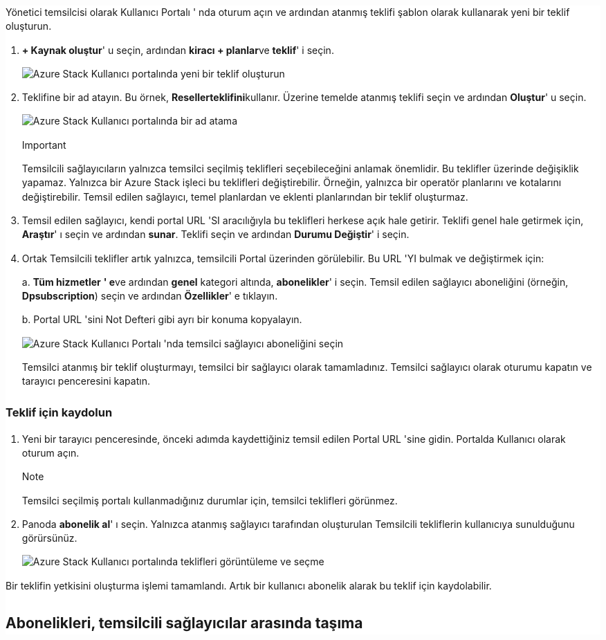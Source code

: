 Yönetici temsilcisi olarak Kullanıcı Portalı ' nda oturum açın ve ardından atanmış teklifi şablon olarak kullanarak yeni bir teklif oluşturun.

1. **+ Kaynak oluştur**' u seçin, ardından **kiracı + planlar**ve **teklif**' i seçin.

    ![Azure Stack Kullanıcı portalında yeni bir teklif oluşturun](media/azure-stack-delegated-provider/image5.png)

2. Teklifine bir ad atayın. Bu örnek, **Resellerteklifini**kullanır. Üzerine temelde atanmış teklifi seçin ve ardından **Oluştur**' u seçin.

   ![Azure Stack Kullanıcı portalında bir ad atama](media/azure-stack-delegated-provider/image6.png)

   >[!IMPORTANT]
   >Temsilcili sağlayıcıların yalnızca temsilci seçilmiş teklifleri seçebileceğini anlamak önemlidir. Bu teklifler üzerinde değişiklik yapamaz. Yalnızca bir Azure Stack işleci bu teklifleri değiştirebilir. Örneğin, yalnızca bir operatör planlarını ve kotalarını değiştirebilir. Temsil edilen sağlayıcı, temel planlardan ve eklenti planlarından bir teklif oluşturmaz.

3. Temsil edilen sağlayıcı, kendi portal URL 'SI aracılığıyla bu teklifleri herkese açık hale getirir. Teklifi genel hale getirmek için, **Araştır**' ı seçin ve ardından **sunar**. Teklifi seçin ve ardından **Durumu Değiştir**' i seçin.

4. Ortak Temsilcili teklifler artık yalnızca, temsilcili Portal üzerinden görülebilir. Bu URL 'YI bulmak ve değiştirmek için:

    a.  **Tüm hizmetler** **' e**ve ardından **genel** kategori altında, **abonelikler**' i seçin. Temsil edilen sağlayıcı aboneliğini (örneğin, **Dpsubscription**) seçin ve ardından **Özellikler**' e tıklayın.

    b.  Portal URL 'sini Not Defteri gibi ayrı bir konuma kopyalayın.

    ![Azure Stack Kullanıcı Portalı 'nda temsilci sağlayıcı aboneliğini seçin](media/azure-stack-delegated-provider/dpportaluri.png)  

   Temsilci atanmış bir teklif oluşturmayı, temsilci bir sağlayıcı olarak tamamladınız. Temsilci sağlayıcı olarak oturumu kapatın ve tarayıcı penceresini kapatın.

### <a name="sign-up-for-the-offer"></a>Teklif için kaydolun

1. Yeni bir tarayıcı penceresinde, önceki adımda kaydettiğiniz temsil edilen Portal URL 'sine gidin. Portalda Kullanıcı olarak oturum açın.

   >[!NOTE]
   >Temsilci seçilmiş portalı kullanmadığınız durumlar için, temsilci teklifleri görünmez.

1. Panoda **abonelik al**' ı seçin. Yalnızca atanmış sağlayıcı tarafından oluşturulan Temsilcili tekliflerin kullanıcıya sunulduğunu görürsünüz.

   ![Azure Stack Kullanıcı portalında teklifleri görüntüleme ve seçme](media/azure-stack-delegated-provider/image8.png)

Bir teklifin yetkisini oluşturma işlemi tamamlandı. Artık bir kullanıcı abonelik alarak bu teklif için kaydolabilir.

## <a name="move-subscriptions-between-delegated-providers"></a>Abonelikleri, temsilcili sağlayıcılar arasında taşıma
